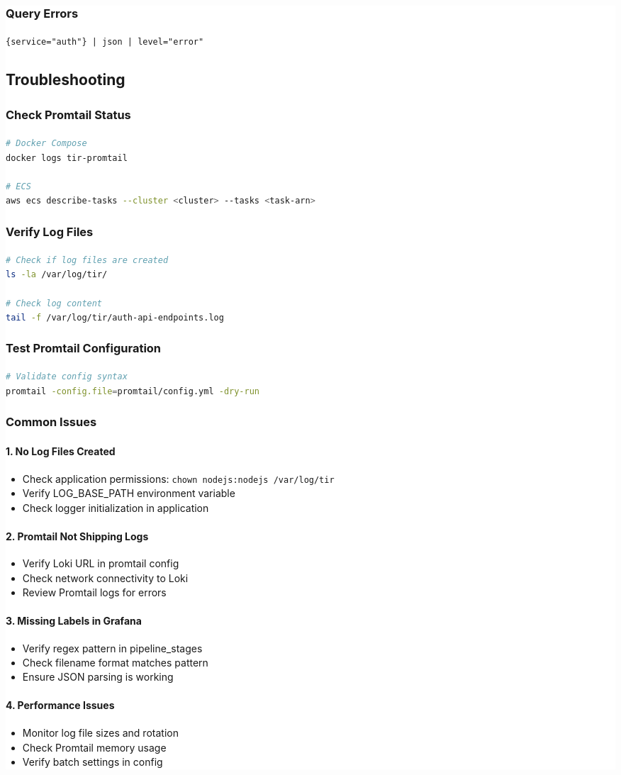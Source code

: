### Query Errors
```
{service="auth"} | json | level="error"
```

## Troubleshooting

### Check Promtail Status
```bash
# Docker Compose
docker logs tir-promtail

# ECS
aws ecs describe-tasks --cluster <cluster> --tasks <task-arn>
```

### Verify Log Files
```bash
# Check if log files are created
ls -la /var/log/tir/

# Check log content
tail -f /var/log/tir/auth-api-endpoints.log
```

### Test Promtail Configuration
```bash
# Validate config syntax
promtail -config.file=promtail/config.yml -dry-run
```

### Common Issues

#### 1. No Log Files Created
- Check application permissions: `chown nodejs:nodejs /var/log/tir`
- Verify LOG_BASE_PATH environment variable
- Check logger initialization in application

#### 2. Promtail Not Shipping Logs
- Verify Loki URL in promtail config
- Check network connectivity to Loki
- Review Promtail logs for errors

#### 3. Missing Labels in Grafana
- Verify regex pattern in pipeline_stages
- Check filename format matches pattern
- Ensure JSON parsing is working

#### 4. Performance Issues
- Monitor log file sizes and rotation
- Check Promtail memory usage
- Verify batch settings in config
